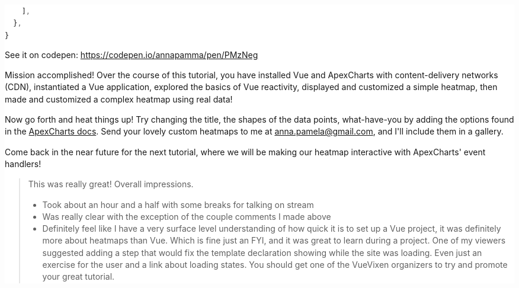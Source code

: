 ```js
    ],
  },
}
```

See it on codepen: https://codepen.io/annapamma/pen/PMzNeg

Mission accomplished! Over the course of this tutorial, you have  installed Vue and ApexCharts with content-delivery networks (CDN), instantiated a Vue application, explored the basics of Vue reactivity, displayed and customized a simple heatmap, then made and customized a complex heatmap using real data!

Now go forth and heat things up! Try changing the title, the shapes of the data points, what-have-you by adding the options found in the [ApexCharts docs](https://apexcharts.com/docs/options/). Send your lovely custom heatmaps to me at anna.pamela@gmail.com, and I'll include them in a gallery.

Come back in the near future for the next tutorial, where we will be making our heatmap interactive with ApexCharts' event handlers!

> This was really great!
> Overall impressions.
> - Took about an hour and a half with some breaks for talking on stream
> - Was really clear with the exception of the couple comments I made above
> - Definitely feel like I have a very surface level understanding of how quick it is to set up a Vue project, it was definitely more about heatmaps than Vue. Which is fine just an FYI, and it was great to learn during a project.
> One of my viewers suggested adding a step that would fix the template declaration showing while the site was loading. Even just an exercise for the user and a link about loading states.
> You should get one of the VueVixen organizers to try and promote your great tutorial.
